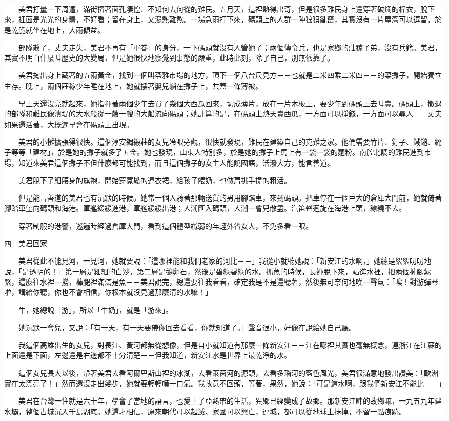 　　美君打量一下周遭，滿街擠著面孔凄惶、不知何去何從的難民。五月天，這裡熱得出奇，但是很多難民身上還穿著破爛的棉衣，脫下來，裡面是光光的身體，不好看；留在身上，又濕熱難熬。一場急雨打下來，碼頭上的人群一陣狼狽亂竄，其實沒有一片屋簷可以逗留，於是乾脆就坐在地上，大雨傾盆。



　　部隊散了，丈夫走失，美君不再有「軍眷」的身分，一下碼頭就沒有人管她了；兩個傳令兵，也是家鄉的莊稼子弟，沒有兵籍。美君，其實不明白什麼叫歷史的大變局，但是她很快地察覺到事態的嚴重，此時此刻，除了自己，別無依靠了。



　　美君掏出身上藏著的五兩黃金，找到一個叫苓雅市場的地方，頂下一個八台尺見方－－也就是二米四乘二米四－－的菜攤子，開始獨立生存。晚上，兩個莊稼少年睡在地上，她就摟著嬰兒躺在攤子上，共蓋一條薄被。



　　早上天還沒亮就起來，她指揮著兩個少年去買了幾個大西瓜回來，切成薄片，放在一片木板上，要少年到碼頭上去叫賣。碼頭上，撤退的部隊和難民像潰堤的大水般從一艘一艘的大船流向碼頭；她計算的是，在碼頭上熱天賣西瓜，一方面可以掙錢，一方面可以尋人－－丈夫如果還活著，大概遲早會在碼頭上出現。



　　美君的小攤擴張得很快。這個淳安綢緞莊的女兒冷眼旁觀，很快就發現，難民在建築自己的克難之家。他們需要竹片、釘子、鐵鎚、繩子等等「建材」，於是她的攤子就多了五金。她也發現，山東人特別多，於是她的攤子上馬上有一袋一袋的麵粉。南腔北調的難民進到市場，知道來美君這個攤子不但什麼都可能找到，而且這個攤子的女主人能說國語，活潑大方，能言善道。



　　美君脫下了細腰身的旗袍，開始穿寬鬆的連衣裙，給孩子餵奶，也做肩挑手提的粗活。



　　但是能言善道的美君也有沉默的時候。她常一個人騎著那輛送貨的男用腳踏車，來到碼頭。把車停在一個巨大的倉庫大門前，她就倚著腳踏車望向碼頭和海港。軍艦緩緩進港，軍艦緩緩出港；人潮匯入碼頭，人潮一會兒散盡。汽笛聲迴旋在海港上頭，繚繞不去。



　　穿著制服的港警，巡邏時經過倉庫大門，看到這個體型纖弱的年輕外省女人，不免多看一眼。





四　美君回家





　　美君從此不能見河，一見河，她就要說：「這哪裡能和我們老家的河比－－」我從小就聽她說：「新安江的水啊，」她總是絮絮叨叨地說，「是透明的！」第一層是細細的白沙，第二層是鵝卵石，然後是碧綠碧綠的水。抓魚的時候，長褲脫下來，站進水裡，把兩個褲腳紮緊，這麼往水裡一撈，褲腿裡滿滿是魚－－美君說完，總還要往我看看，確定我是不是還聽著，然後無可奈何地嘆一聲氣：「唉！對游彈琴啦，講給你聽，你也不會相信，你根本就沒見過那麼清的水嘛！」



　　牛，她總說「游」，所以「牛奶」，就是「游來」。



　　她沉默一會兒，又說：「有一天，有一天要帶你回去看看，你就知道了。」聲音很小，好像在說給她自己聽。



　　我這個高雄出生的女兒，對長江、黃河都無從想像，但是自小就知道有那麼一條新安江－－江在哪裡其實也毫無概念，連浙江在江蘇的上面還是下面，左邊還是右邊都不十分清楚－－但我知道，新安江水是世界上最乾淨的水。



　　這個女兒長大以後，帶著美君去看阿爾卑斯山裡的冰湖，去看萊茵河的源頭，去看多瑙河的藍色風光，美君很滿意地發出讚美：「歐洲實在太漂亮了！」然而還沒走出幾步，她就要輕輕嘆一口氣。我故意不回頭，等著，果然，她說：「可是這水啊，跟我們新安江不能比－－」



　　美君在台灣一住就是六十年，學會了當地的語言，也愛上了亞熱帶的生活，異鄉已經變成了故鄉。那新安江畔的故鄉嘛，一九五九年建水壩，整個古城沉入千島湖底。她這才相信，原來朝代可以起滅、家國可以興亡，連城，都可以從地球上抹掉，不留一點痕跡。


